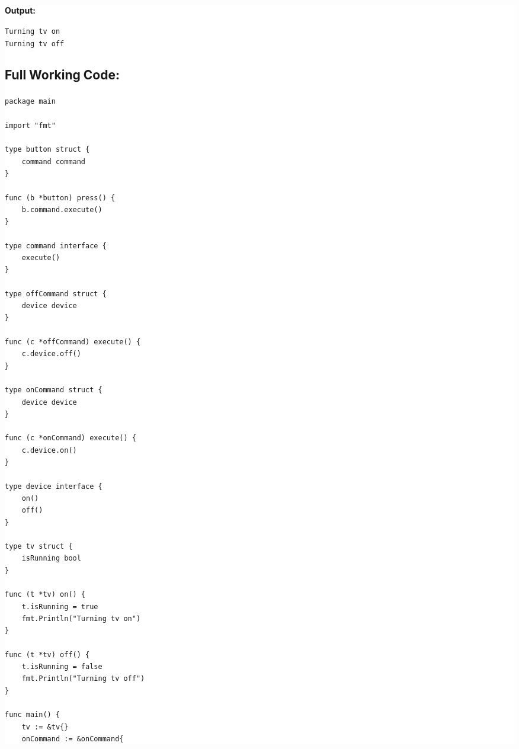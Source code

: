 **Output:**

```
Turning tv on
Turning tv off
```

## **Full Working Code:**

```
package main

import "fmt"

type button struct {
    command command
}

func (b *button) press() {
    b.command.execute()
}

type command interface {
    execute()
}

type offCommand struct {
    device device
}

func (c *offCommand) execute() {
    c.device.off()
}

type onCommand struct {
    device device
}

func (c *onCommand) execute() {
    c.device.on()
}

type device interface {
    on()
    off()
}

type tv struct {
    isRunning bool
}

func (t *tv) on() {
    t.isRunning = true
    fmt.Println("Turning tv on")
}

func (t *tv) off() {
    t.isRunning = false
    fmt.Println("Turning tv off")
}

func main() {
    tv := &tv{}
    onCommand := &onCommand{
```